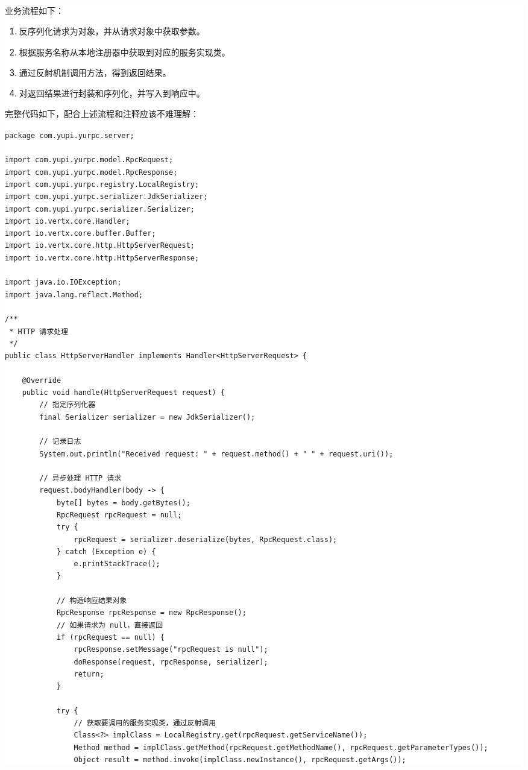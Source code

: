 业务流程如下：

1.  反序列化请求为对象，并从请求对象中获取参数。

2.  根据服务名称从本地注册器中获取到对应的服务实现类。

3.  通过反射机制调用方法，得到返回结果。

4.  对返回结果进行封装和序列化，并写入到响应中。

完整代码如下，配合上述流程和注释应该不难理解：

```
package com.yupi.yurpc.server;

import com.yupi.yurpc.model.RpcRequest;
import com.yupi.yurpc.model.RpcResponse;
import com.yupi.yurpc.registry.LocalRegistry;
import com.yupi.yurpc.serializer.JdkSerializer;
import com.yupi.yurpc.serializer.Serializer;
import io.vertx.core.Handler;
import io.vertx.core.buffer.Buffer;
import io.vertx.core.http.HttpServerRequest;
import io.vertx.core.http.HttpServerResponse;

import java.io.IOException;
import java.lang.reflect.Method;

/**
 * HTTP 请求处理
 */
public class HttpServerHandler implements Handler<HttpServerRequest> {

    @Override
    public void handle(HttpServerRequest request) {
        // 指定序列化器
        final Serializer serializer = new JdkSerializer();

        // 记录日志
        System.out.println("Received request: " + request.method() + " " + request.uri());

        // 异步处理 HTTP 请求
        request.bodyHandler(body -> {
            byte[] bytes = body.getBytes();
            RpcRequest rpcRequest = null;
            try {
                rpcRequest = serializer.deserialize(bytes, RpcRequest.class);
            } catch (Exception e) {
                e.printStackTrace();
            }

            // 构造响应结果对象
            RpcResponse rpcResponse = new RpcResponse();
            // 如果请求为 null，直接返回
            if (rpcRequest == null) {
                rpcResponse.setMessage("rpcRequest is null");
                doResponse(request, rpcResponse, serializer);
                return;
            }

            try {
                // 获取要调用的服务实现类，通过反射调用
                Class<?> implClass = LocalRegistry.get(rpcRequest.getServiceName());
                Method method = implClass.getMethod(rpcRequest.getMethodName(), rpcRequest.getParameterTypes());
                Object result = method.invoke(implClass.newInstance(), rpcRequest.getArgs());
```